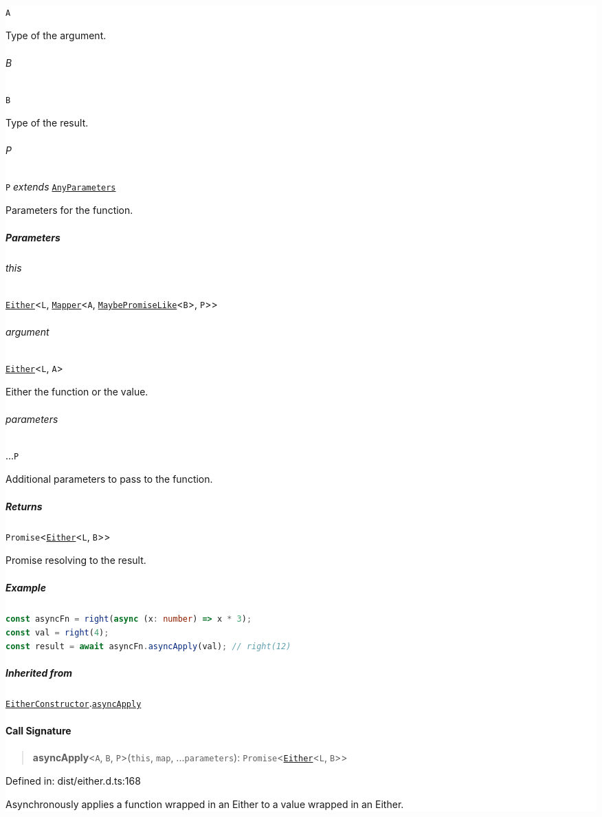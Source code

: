 `A`

Type of the argument.

###### B

`B`

Type of the result.

###### P

`P` *extends* [`AnyParameters`](../../../types/type-aliases/AnyParameters.md)

Parameters for the function.

##### Parameters

###### this

[`Either`](../../type-aliases/Either.md)\<`L`, [`Mapper`](../../../types/type-aliases/Mapper.md)\<`A`, [`MaybePromiseLike`](../../../types/type-aliases/MaybePromiseLike.md)\<`B`\>, `P`\>\>

###### argument

[`Either`](../../type-aliases/Either.md)\<`L`, `A`\>

Either the function or the value.

###### parameters

...`P`

Additional parameters to pass to the function.

##### Returns

`Promise`\<[`Either`](../../type-aliases/Either.md)\<`L`, `B`\>\>

Promise resolving to the result.

##### Example

```ts
const asyncFn = right(async (x: number) => x * 3);
const val = right(4);
const result = await asyncFn.asyncApply(val); // right(12)
```

##### Inherited from

[`EitherConstructor`](EitherConstructor.md).[`asyncApply`](EitherConstructor.md#asyncapply)

#### Call Signature

> **asyncApply**\<`A`, `B`, `P`\>(`this`, `map`, ...`parameters`): `Promise`\<[`Either`](../../type-aliases/Either.md)\<`L`, `B`\>\>

Defined in: dist/either.d.ts:168

Asynchronously applies a function wrapped in an Either to a value wrapped in an Either.
